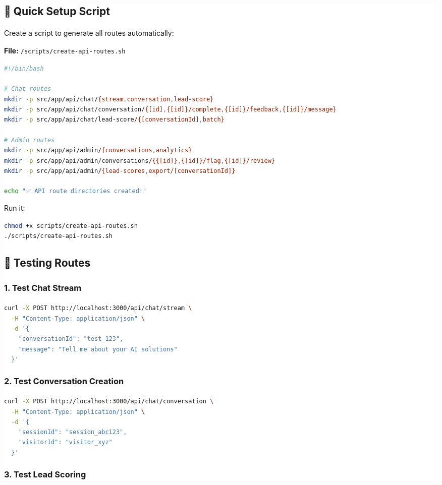 ## 🚀 Quick Setup Script

Create a script to generate all routes automatically:

**File:** `/scripts/create-api-routes.sh`

```bash
#!/bin/bash

# Chat routes
mkdir -p src/app/api/chat/{stream,conversation,lead-score}
mkdir -p src/app/api/chat/conversation/{[id],{[id]}/complete,{[id]}/feedback,{[id]}/message}
mkdir -p src/app/api/chat/lead-score/{[conversationId],batch}

# Admin routes
mkdir -p src/app/api/admin/{conversations,analytics}
mkdir -p src/app/api/admin/conversations/{{[id]},{[id]}/flag,{[id]}/review}
mkdir -p src/app/api/admin/{lead-scores,export/[conversationId]}

echo "✅ API route directories created!"
```

Run it:
```bash
chmod +x scripts/create-api-routes.sh
./scripts/create-api-routes.sh
```

## 🧪 Testing Routes

### 1. Test Chat Stream

```bash
curl -X POST http://localhost:3000/api/chat/stream \
  -H "Content-Type: application/json" \
  -d '{
    "conversationId": "test_123",
    "message": "Tell me about your AI solutions"
  }'
```

### 2. Test Conversation Creation

```bash
curl -X POST http://localhost:3000/api/chat/conversation \
  -H "Content-Type: application/json" \
  -d '{
    "sessionId": "session_abc123",
    "visitorId": "visitor_xyz"
  }'
```

### 3. Test Lead Scoring
